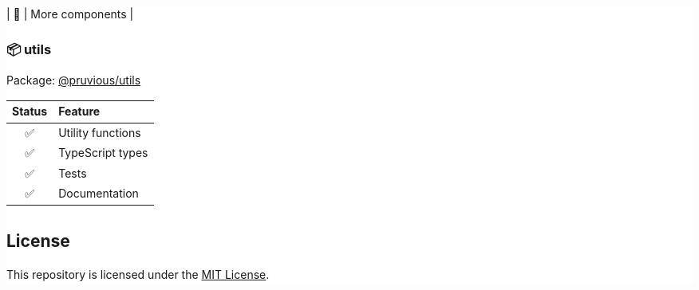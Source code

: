 | 🚧 | More components |

### 📦 <a id="package-utils">utils</a>

Package: <a href="packages/utils">@pruvious/utils</a>

| Status | Feature |
|:---:|:---|
| ✅ | Utility functions |
| ✅ | TypeScript types |
| ✅ | Tests |
| ✅ | Documentation |

## License

This repository is licensed under the [MIT License](./LICENSE).
